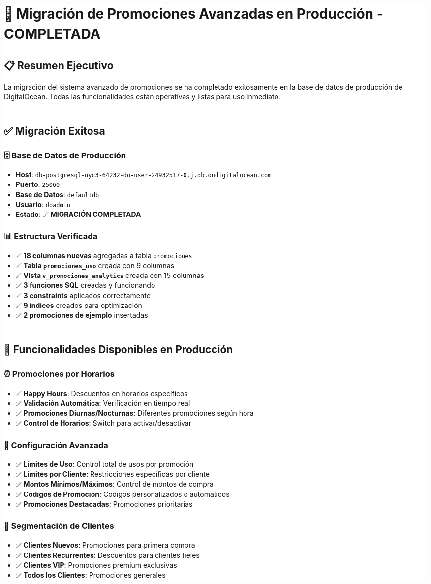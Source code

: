 # 🎉 Migración de Promociones Avanzadas en Producción - COMPLETADA

## 📋 **Resumen Ejecutivo**

La migración del sistema avanzado de promociones se ha completado exitosamente en la base de datos de producción de DigitalOcean. Todas las funcionalidades están operativas y listas para uso inmediato.

---

## ✅ **Migración Exitosa**

### **🗄️ Base de Datos de Producción**
- **Host**: `db-postgresql-nyc3-64232-do-user-24932517-0.j.db.ondigitalocean.com`
- **Puerto**: `25060`
- **Base de Datos**: `defaultdb`
- **Usuario**: `doadmin`
- **Estado**: ✅ **MIGRACIÓN COMPLETADA**

### **📊 Estructura Verificada**
- ✅ **18 columnas nuevas** agregadas a tabla `promociones`
- ✅ **Tabla `promociones_uso`** creada con 9 columnas
- ✅ **Vista `v_promociones_analytics`** creada con 15 columnas
- ✅ **3 funciones SQL** creadas y funcionando
- ✅ **3 constraints** aplicados correctamente
- ✅ **9 índices** creados para optimización
- ✅ **2 promociones de ejemplo** insertadas

---

## 🚀 **Funcionalidades Disponibles en Producción**

### **⏰ Promociones por Horarios**
- ✅ **Happy Hours**: Descuentos en horarios específicos
- ✅ **Validación Automática**: Verificación en tiempo real
- ✅ **Promociones Diurnas/Nocturnas**: Diferentes promociones según hora
- ✅ **Control de Horarios**: Switch para activar/desactivar

### **🎯 Configuración Avanzada**
- ✅ **Límites de Uso**: Control total de usos por promoción
- ✅ **Límites por Cliente**: Restricciones específicas por cliente
- ✅ **Montos Mínimos/Máximos**: Control de montos de compra
- ✅ **Códigos de Promoción**: Códigos personalizados o automáticos
- ✅ **Promociones Destacadas**: Promociones prioritarias

### **👥 Segmentación de Clientes**
- ✅ **Clientes Nuevos**: Promociones para primera compra
- ✅ **Clientes Recurrentes**: Descuentos para clientes fieles
- ✅ **Clientes VIP**: Promociones premium exclusivas
- ✅ **Todos los Clientes**: Promociones generales
